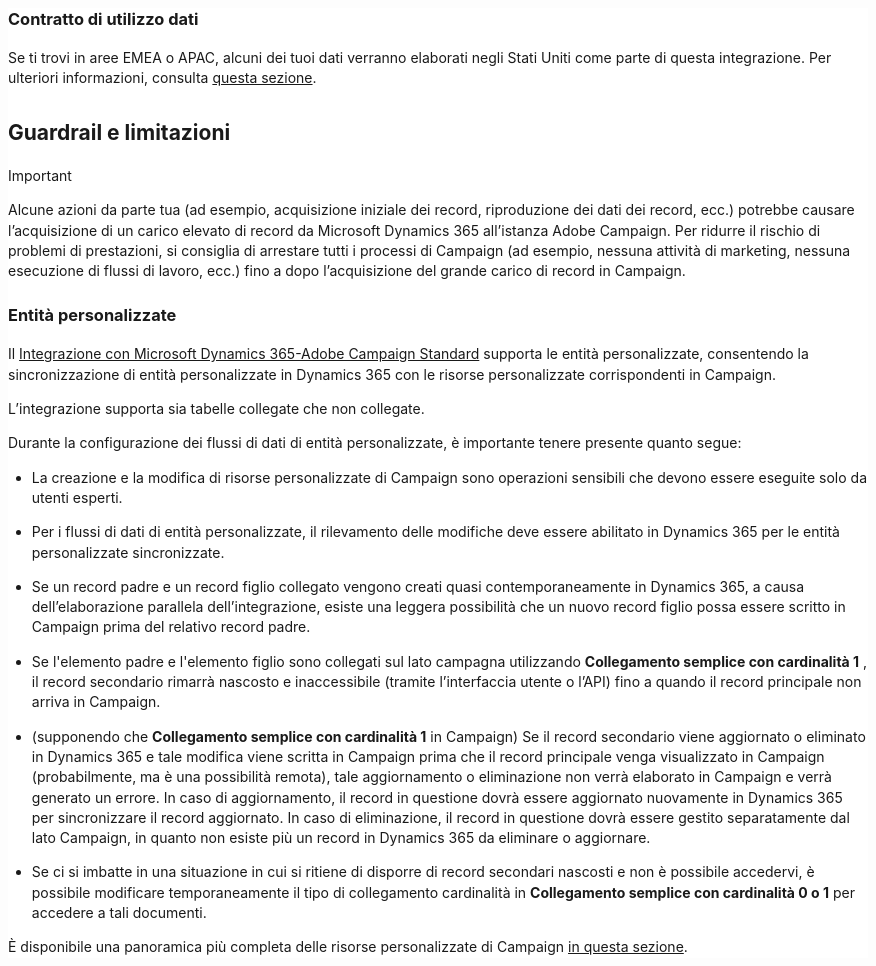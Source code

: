 ### Contratto di utilizzo dati

Se ti trovi in aree EMEA o APAC, alcuni dei tuoi dati verranno elaborati negli Stati Uniti come parte di questa integrazione. Per ulteriori informazioni, consulta [questa sezione](../../reporting/using/about-dynamic-reports.md#dynamic-reporting-usage-agreement).

## Guardrail e limitazioni

>[!IMPORTANT]
>
>Alcune azioni da parte tua (ad esempio, acquisizione iniziale dei record, riproduzione dei dati dei record, ecc.) potrebbe causare l’acquisizione di un carico elevato di record da Microsoft Dynamics 365 all’istanza Adobe Campaign. Per ridurre il rischio di problemi di prestazioni, si consiglia di arrestare tutti i processi di Campaign (ad esempio, nessuna attività di marketing, nessuna esecuzione di flussi di lavoro, ecc.) fino a dopo l’acquisizione del grande carico di record in Campaign.

### Entità personalizzate

Il [Integrazione con Microsoft Dynamics 365-Adobe Campaign Standard](../../integrating/using/d365-acs-get-started.md) supporta le entità personalizzate, consentendo la sincronizzazione di entità personalizzate in Dynamics 365 con le risorse personalizzate corrispondenti in Campaign.

L’integrazione supporta sia tabelle collegate che non collegate.

Durante la configurazione dei flussi di dati di entità personalizzate, è importante tenere presente quanto segue:

* La creazione e la modifica di risorse personalizzate di Campaign sono operazioni sensibili che devono essere eseguite solo da utenti esperti.
* Per i flussi di dati di entità personalizzate, il rilevamento delle modifiche deve essere abilitato in Dynamics 365 per le entità personalizzate sincronizzate.
* Se un record padre e un record figlio collegato vengono creati quasi contemporaneamente in Dynamics 365, a causa dell’elaborazione parallela dell’integrazione, esiste una leggera possibilità che un nuovo record figlio possa essere scritto in Campaign prima del relativo record padre.

* Se l&#39;elemento padre e l&#39;elemento figlio sono collegati sul lato campagna utilizzando **Collegamento semplice con cardinalità 1** , il record secondario rimarrà nascosto e inaccessibile (tramite l’interfaccia utente o l’API) fino a quando il record principale non arriva in Campaign.

* (supponendo che **Collegamento semplice con cardinalità 1** in Campaign) Se il record secondario viene aggiornato o eliminato in Dynamics 365 e tale modifica viene scritta in Campaign prima che il record principale venga visualizzato in Campaign (probabilmente, ma è una possibilità remota), tale aggiornamento o eliminazione non verrà elaborato in Campaign e verrà generato un errore. In caso di aggiornamento, il record in questione dovrà essere aggiornato nuovamente in Dynamics 365 per sincronizzare il record aggiornato. In caso di eliminazione, il record in questione dovrà essere gestito separatamente dal lato Campaign, in quanto non esiste più un record in Dynamics 365 da eliminare o aggiornare.

* Se ci si imbatte in una situazione in cui si ritiene di disporre di record secondari nascosti e non è possibile accedervi, è possibile modificare temporaneamente il tipo di collegamento cardinalità in **Collegamento semplice con cardinalità 0 o 1** per accedere a tali documenti.

È disponibile una panoramica più completa delle risorse personalizzate di Campaign [in questa sezione](../../developing/using/key-steps-to-add-a-resource.md).
